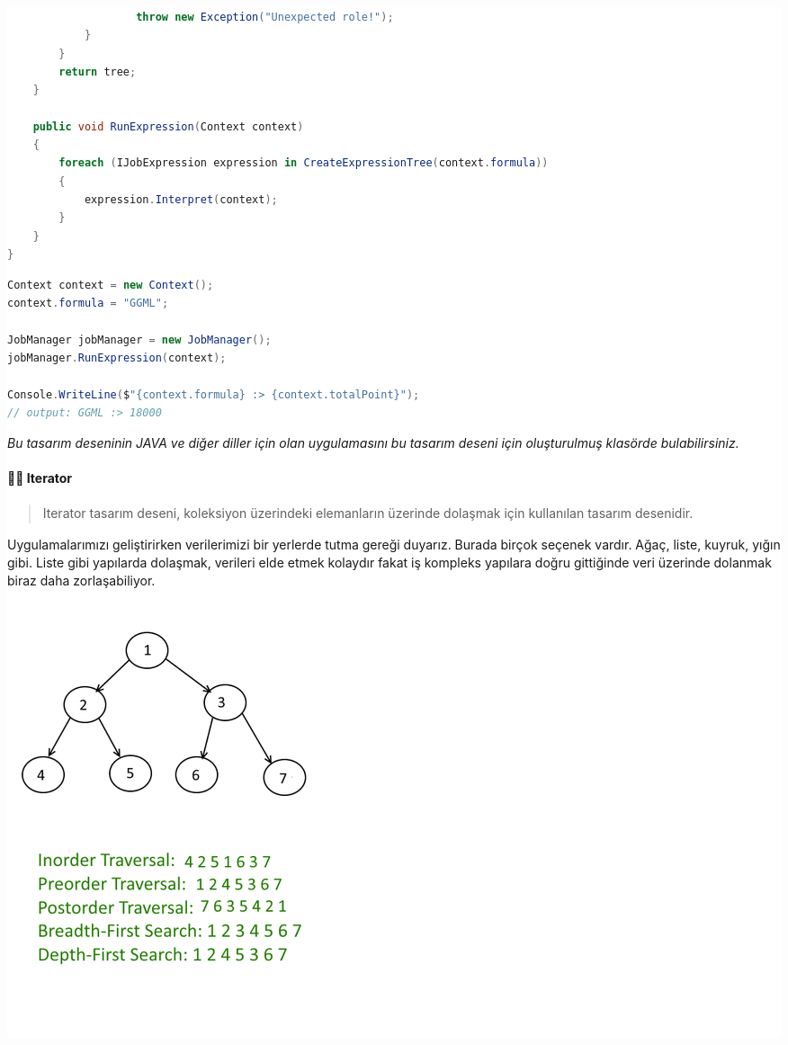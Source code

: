 ```csharp
                    throw new Exception("Unexpected role!");
            }
        }
        return tree;
    }

    public void RunExpression(Context context)
    {
        foreach (IJobExpression expression in CreateExpressionTree(context.formula))
        {
            expression.Interpret(context);
        }
    }
}
```

```csharp
Context context = new Context();
context.formula = "GGML";

JobManager jobManager = new JobManager();
jobManager.RunExpression(context);

Console.WriteLine($"{context.formula} :> {context.totalPoint}");
// output: GGML :> 18000
```

*Bu tasarım deseninin JAVA ve diğer diller için olan uygulamasını bu tasarım deseni için oluşturulmuş klasörde bulabilirsiniz.*

 

#### 🚶‍♂️ Iterator

> Iterator tasarım deseni, koleksiyon üzerindeki elemanların üzerinde dolaşmak için kullanılan tasarım desenidir.

Uygulamalarımızı geliştirirken verilerimizi bir yerlerde tutma gereği duyarız. Burada birçok seçenek vardır. Ağaç, liste, kuyruk, yığın gibi. Liste gibi yapılarda dolaşmak, verileri elde etmek kolaydır fakat iş kompleks yapılara doğru gittiğinde veri üzerinde dolanmak biraz daha zorlaşabiliyor. 

![tree traversal](./images/tree%20traversal.png)
